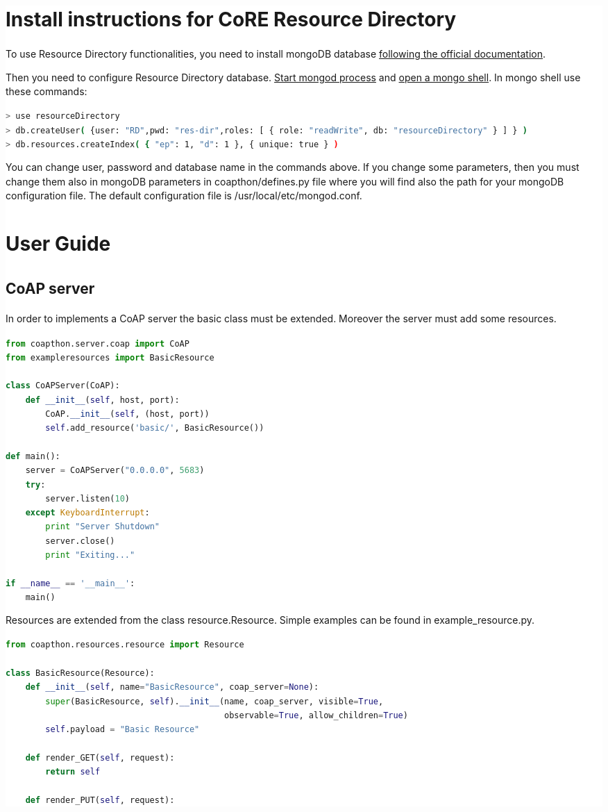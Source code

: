 Install instructions for CoRE Resource Directory
======

To use Resource Directory functionalities, you need to install mongoDB database [following the official documentation](https://docs.mongodb.com/manual/installation/).

Then you need to configure Resource Directory database. [Start mongod process](https://docs.mongodb.com/manual/tutorial/manage-mongodb-processes/) and [open a mongo shell](https://docs.mongodb.com/manual/mongo/). In mongo shell use these commands:

```sh
> use resourceDirectory
> db.createUser( {user: "RD",pwd: "res-dir",roles: [ { role: "readWrite", db: "resourceDirectory" } ] } )
> db.resources.createIndex( { "ep": 1, "d": 1 }, { unique: true } )
```

You can change user, password and database name in the commands above. If you change some parameters, then you must change them also in mongoDB parameters in coapthon/defines.py file where you will find also the path for your mongoDB configuration file. The default configuration file is /usr/local/etc/mongod.conf.

User Guide
========

CoAP server
-----------
In order to implements a CoAP server the basic class must be extended. Moreover the server must add some resources.

```Python
from coapthon.server.coap import CoAP
from exampleresources import BasicResource

class CoAPServer(CoAP):
    def __init__(self, host, port):
        CoAP.__init__(self, (host, port))
        self.add_resource('basic/', BasicResource())

def main():
    server = CoAPServer("0.0.0.0", 5683)
    try:
        server.listen(10)
    except KeyboardInterrupt:
        print "Server Shutdown"
        server.close()
        print "Exiting..."

if __name__ == '__main__':
    main()
```

Resources are extended from the class resource.Resource. Simple examples can be found in example_resource.py.

```Python
from coapthon.resources.resource import Resource

class BasicResource(Resource):
    def __init__(self, name="BasicResource", coap_server=None):
        super(BasicResource, self).__init__(name, coap_server, visible=True,
                                            observable=True, allow_children=True)
        self.payload = "Basic Resource"

    def render_GET(self, request):
        return self

    def render_PUT(self, request):
```
